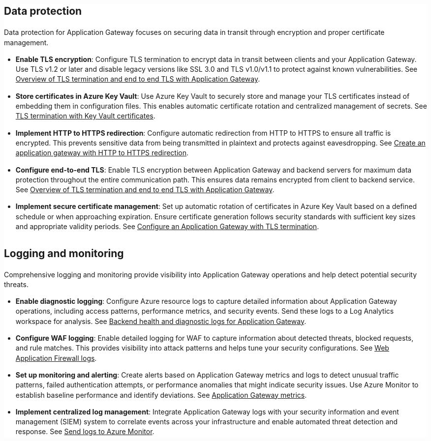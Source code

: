 ## Data protection

Data protection for Application Gateway focuses on securing data in transit through encryption and proper certificate management.

- **Enable TLS encryption**: Configure TLS termination to encrypt data in transit between clients and your Application Gateway. Use TLS v1.2 or later and disable legacy versions like SSL 3.0 and TLS v1.0/v1.1 to protect against known vulnerabilities. See [Overview of TLS termination and end to end TLS with Application Gateway](https://learn.microsoft.com/azure/application-gateway/ssl-overview).

- **Store certificates in Azure Key Vault**: Use Azure Key Vault to securely store and manage your TLS certificates instead of embedding them in configuration files. This enables automatic certificate rotation and centralized management of secrets. See [TLS termination with Key Vault certificates](https://learn.microsoft.com/azure/application-gateway/key-vault-certs).

- **Implement HTTP to HTTPS redirection**: Configure automatic redirection from HTTP to HTTPS to ensure all traffic is encrypted. This prevents sensitive data from being transmitted in plaintext and protects against eavesdropping. See [Create an application gateway with HTTP to HTTPS redirection](https://learn.microsoft.com/azure/application-gateway/redirect-http-to-https-portal).

- **Configure end-to-end TLS**: Enable TLS encryption between Application Gateway and backend servers for maximum data protection throughout the entire communication path. This ensures data remains encrypted from client to backend service. See [Overview of TLS termination and end to end TLS with Application Gateway](https://learn.microsoft.com/azure/application-gateway/ssl-overview).

- **Implement secure certificate management**: Set up automatic rotation of certificates in Azure Key Vault based on a defined schedule or when approaching expiration. Ensure certificate generation follows security standards with sufficient key sizes and appropriate validity periods. See [Configure an Application Gateway with TLS termination](https://learn.microsoft.com/azure/application-gateway/create-ssl-portal#configuration-tab).

## Logging and monitoring

Comprehensive logging and monitoring provide visibility into Application Gateway operations and help detect potential security threats.

- **Enable diagnostic logging**: Configure Azure resource logs to capture detailed information about Application Gateway operations, including access patterns, performance metrics, and security events. Send these logs to a Log Analytics workspace for analysis. See [Backend health and diagnostic logs for Application Gateway](https://learn.microsoft.com/azure/application-gateway/application-gateway-diagnostics).

- **Configure WAF logging**: Enable detailed logging for WAF to capture information about detected threats, blocked requests, and rule matches. This provides visibility into attack patterns and helps tune your security configurations. See [Web Application Firewall logs](https://learn.microsoft.com/azure/web-application-firewall/ag/web-application-firewall-logs).

- **Set up monitoring and alerting**: Create alerts based on Application Gateway metrics and logs to detect unusual traffic patterns, failed authentication attempts, or performance anomalies that might indicate security issues. Use Azure Monitor to establish baseline performance and identify deviations. See [Application Gateway metrics](https://learn.microsoft.com/azure/application-gateway/application-gateway-metrics).

- **Implement centralized log management**: Integrate Application Gateway logs with your security information and event management (SIEM) system to correlate events across your infrastructure and enable automated threat detection and response. See [Send logs to Azure Monitor](https://learn.microsoft.com/azure/azure-monitor/essentials/diagnostic-settings).
